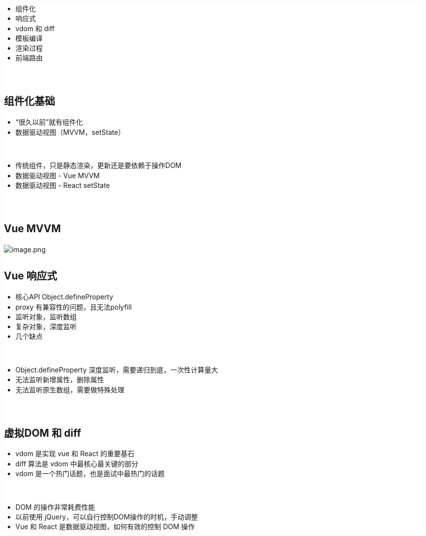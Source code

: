 - 组件化
- 响应式
- vdom 和 diff
- 模板编译
- 渲染过程
- 前端路由

​

## 组件化基础

- “很久以前”就有组件化
- 数据驱动视图（MVVM，setState）

​


- 传统组件，只是静态渲染，更新还是要依赖于操作DOM
- 数据驱动视图 - Vue MVVM
- 数据驱动视图 - React setState

​

## Vue MVVM
![image.png](https://cdn.nlark.com/yuque/0/2021/png/1013391/1634581703559-58ef628a-3fd4-4c3c-b4ec-f35b884ed63f.png#clientId=uf8216b71-8e5f-4&from=paste&height=307&id=ubf561224&margin=%5Bobject%20Object%5D&name=image.png&originHeight=487&originWidth=868&originalType=binary&ratio=1&size=131042&status=done&style=none&taskId=u43d25e3d-79b5-4a53-8c21-36f9953a364&width=548)


## Vue 响应式

- 核心API Object.defineProperty
- proxy 有兼容性的问题，且无法polyfill
- 监听对象，监听数组
- 复杂对象，深度监听
- 几个缺点

​


- Object.defineProperty 深度监听，需要递归到底，一次性计算量大
- 无法监听新增属性，删除属性
- 无法监听原生数组，需要做特殊处理

​

## 虚拟DOM 和 diff

- vdom 是实现 vue 和 React 的重要基石
- diff 算法是 vdom 中最核心最关键的部分
- vdom 是一个热门话题，也是面试中最热门的话题

​


- DOM 的操作非常耗费性能
- 以前使用 jQuery，可以自行控制DOM操作的时机，手动调整
- Vue 和 React 是数据驱动视图，如何有效的控制 DOM 操作

